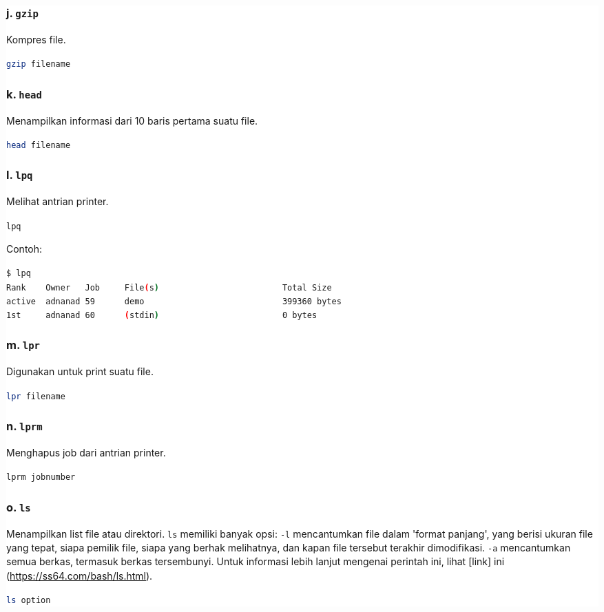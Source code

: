 ### j. `gzip`

Kompres file.

```bash
gzip filename
```

### k. `head`

Menampilkan informasi dari 10 baris pertama suatu file.

```bash
head filename
```

### l. `lpq`

Melihat antrian printer.

```bash
lpq
```

Contoh:

```bash
$ lpq
Rank    Owner   Job     File(s)                         Total Size
active  adnanad 59      demo                            399360 bytes
1st     adnanad 60      (stdin)                         0 bytes
```

### m. `lpr`

Digunakan untuk print suatu file.

```bash
lpr filename
```

### n. `lprm`

Menghapus job dari antrian printer.

```bash
lprm jobnumber
```

### o. `ls`

Menampilkan list file atau direktori. `ls` memiliki banyak opsi: `-l` mencantumkan file dalam 'format panjang', yang berisi ukuran file yang tepat, siapa pemilik file, siapa yang berhak melihatnya, dan kapan file tersebut terakhir dimodifikasi. `-a` mencantumkan semua berkas, termasuk berkas tersembunyi. Untuk informasi lebih lanjut mengenai perintah ini, lihat [link] ini (https://ss64.com/bash/ls.html).

```bash
ls option
```
